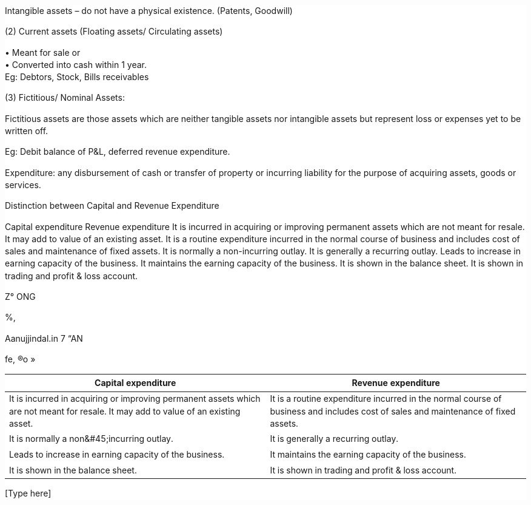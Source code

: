 Intangible assets – do not have a physical existence. (Patents, Goodwill) 
 
 
(2) Current assets (Floating assets/ Circulating assets)  
 
• Meant for sale or  
• Converted into cash within 1 year.  
Eg: Debtors, Stock, Bills receivables 
 
 
(3) Fictitious/ Nominal Assets:  
 
Fictitious assets are those assets which are neither tangible assets nor intangible assets but represent loss 
or expenses yet to be written off.  
 
Eg: Debit balance of P&L, deferred revenue expenditure. 
 
Expenditure: any disbursement of cash or transfer of property or incurring liability for the purpose of 
acquiring assets, goods or services. 
 
Distinction between Capital and Revenue Expenditure 
 
Capital expenditure 
Revenue expenditure 
It is incurred in acquiring or improving permanent 
assets which are not meant for resale. It may add 
to value of an existing asset. 
It is a routine expenditure incurred in the normal 
course of business and includes cost of sales and 
maintenance of fixed assets. 
It is normally a non-incurring outlay. 
It is generally a recurring outlay. 
Leads to increase in earning capacity of the 
business. 
It maintains the earning capacity of the business. 
It is shown in the balance sheet. 
It is shown in trading and profit & loss account. 
 




Z°
ONG

%,

Aanujjindal.in
7 “AN

fe, ®o »



|Capital expenditure|Revenue expenditure|
|---|---|
|It is incurred in acquiring or improving permanent assets which are not meant for resale. It may add to value of an existing asset.|It is a routine expenditure incurred in the normal course of business and includes cost of sales and maintenance of fixed assets.|
|It is normally a non&amp;#45;incurring outlay.|It is generally a recurring outlay.|
|Leads to increase in earning capacity of the business.|It maintains the earning capacity of the business.|
|It is shown in the balance sheet.|It is shown in trading and profit &amp; loss account.|
[Type here] 
 